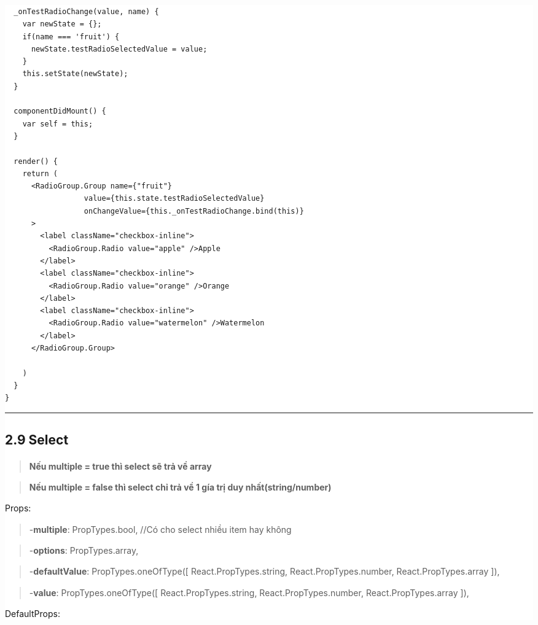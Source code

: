       _onTestRadioChange(value, name) {
        var newState = {};
        if(name === 'fruit') {
          newState.testRadioSelectedValue = value;
        }
        this.setState(newState);
      }

      componentDidMount() {
        var self = this;
      }

      render() {
        return (
          <RadioGroup.Group name={"fruit"}
                      value={this.state.testRadioSelectedValue}
                      onChangeValue={this._onTestRadioChange.bind(this)}
          >
            <label className="checkbox-inline">
              <RadioGroup.Radio value="apple" />Apple
            </label>
            <label className="checkbox-inline">
              <RadioGroup.Radio value="orange" />Orange
            </label>
            <label className="checkbox-inline">
              <RadioGroup.Radio value="watermelon" />Watermelon
            </label>
          </RadioGroup.Group>

        )
      }
    }


----------


**2.9 Select**
--------------

> **Nếu multiple = true thì select sẽ trả về array**

> **Nếu multiple = false thì select chỉ trả về 1 gía trị duy nhất(string/number)**

Props:

> -**multiple**: PropTypes.bool, //Có cho select nhiều item hay không

> -**options**: PropTypes.array,

> -**defaultValue**: PropTypes.oneOfType([   React.PropTypes.string,   React.PropTypes.number,   React.PropTypes.array ]),

> -**value**: PropTypes.oneOfType([   React.PropTypes.string,   React.PropTypes.number,   React.PropTypes.array ]),

DefaultProps:

